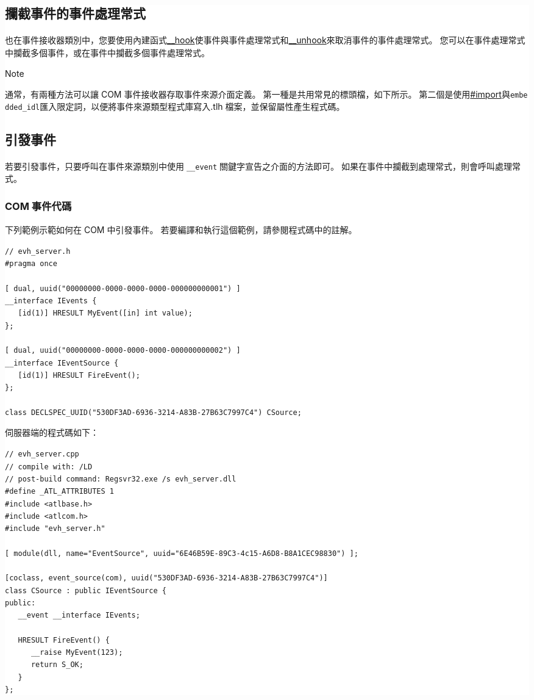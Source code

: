 ## <a name="hooking-event-handlers-to-events"></a>攔截事件的事件處理常式  
 也在事件接收器類別中，您要使用內建函式[__hook](../cpp/hook.md)使事件與事件處理常式和[__unhook](../cpp/unhook.md)來取消事件的事件處理常式。 您可以在事件處理常式中攔截多個事件，或在事件中攔截多個事件處理常式。  
  
> [!NOTE]
>  通常，有兩種方法可以讓 COM 事件接收器存取事件來源介面定義。 第一種是共用常見的標頭檔，如下所示。 第二個是使用[#import](../preprocessor/hash-import-directive-cpp.md)與`embedded_idl`匯入限定詞，以便將事件來源類型程式庫寫入.tlh 檔案，並保留屬性產生程式碼。  
  
## <a name="firing-events"></a>引發事件  
 若要引發事件，只要呼叫在事件來源類別中使用 `__event` 關鍵字宣告之介面的方法即可。 如果在事件中攔截到處理常式，則會呼叫處理常式。  
  
### <a name="com-event-code"></a>COM 事件代碼  
 下列範例示範如何在 COM 中引發事件。 若要編譯和執行這個範例，請參閱程式碼中的註解。  
  
```  
// evh_server.h  
#pragma once  
  
[ dual, uuid("00000000-0000-0000-0000-000000000001") ]  
__interface IEvents {  
   [id(1)] HRESULT MyEvent([in] int value);  
};  
  
[ dual, uuid("00000000-0000-0000-0000-000000000002") ]  
__interface IEventSource {  
   [id(1)] HRESULT FireEvent();  
};  
  
class DECLSPEC_UUID("530DF3AD-6936-3214-A83B-27B63C7997C4") CSource;  
```  
  
 伺服器端的程式碼如下：  
  
```  
// evh_server.cpp  
// compile with: /LD  
// post-build command: Regsvr32.exe /s evh_server.dll  
#define _ATL_ATTRIBUTES 1  
#include <atlbase.h>  
#include <atlcom.h>  
#include "evh_server.h"  
  
[ module(dll, name="EventSource", uuid="6E46B59E-89C3-4c15-A6D8-B8A1CEC98830") ];  
  
[coclass, event_source(com), uuid("530DF3AD-6936-3214-A83B-27B63C7997C4")]  
class CSource : public IEventSource {  
public:  
   __event __interface IEvents;   
  
   HRESULT FireEvent() {  
      __raise MyEvent(123);  
      return S_OK;  
   }  
};  
```  
  